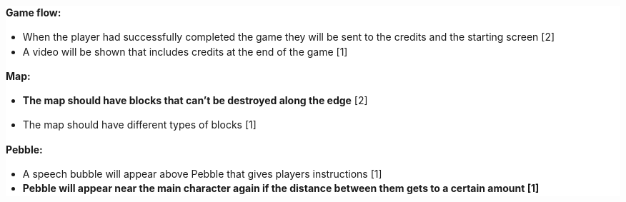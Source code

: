 **Game flow:**

- When the player had successfully completed the game they will be sent to the credits and the starting screen [2]
- A video will be shown that includes credits at the end of the game [1]

**Map:**

- **The map should have blocks that can’t be destroyed along the edge** [2]

- The map should have different types of blocks [1]

**Pebble:** 

- A speech bubble will appear above Pebble that gives players instructions [1]
- **Pebble will appear near the main character again if the distance between them gets to a certain amount [1]**
